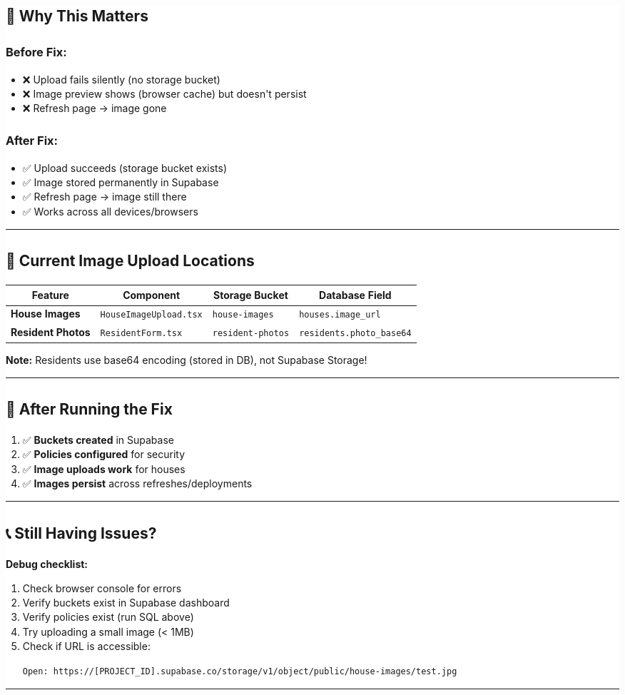 
## 🎯 **Why This Matters**

### **Before Fix:**
- ❌ Upload fails silently (no storage bucket)
- ❌ Image preview shows (browser cache) but doesn't persist
- ❌ Refresh page → image gone

### **After Fix:**
- ✅ Upload succeeds (storage bucket exists)
- ✅ Image stored permanently in Supabase
- ✅ Refresh page → image still there
- ✅ Works across all devices/browsers

---

## 📝 **Current Image Upload Locations**

| Feature | Component | Storage Bucket | Database Field |
|---------|-----------|----------------|----------------|
| **House Images** | `HouseImageUpload.tsx` | `house-images` | `houses.image_url` |
| **Resident Photos** | `ResidentForm.tsx` | `resident-photos` | `residents.photo_base64` |

**Note:** Residents use base64 encoding (stored in DB), not Supabase Storage!

---

## 🚀 **After Running the Fix**

1. ✅ **Buckets created** in Supabase
2. ✅ **Policies configured** for security
3. ✅ **Image uploads work** for houses
4. ✅ **Images persist** across refreshes/deployments

---

## 📞 **Still Having Issues?**

**Debug checklist:**

1. Check browser console for errors
2. Verify buckets exist in Supabase dashboard
3. Verify policies exist (run SQL above)
4. Try uploading a small image (< 1MB)
5. Check if URL is accessible:
   ```
   Open: https://[PROJECT_ID].supabase.co/storage/v1/object/public/house-images/test.jpg
   ```

---
